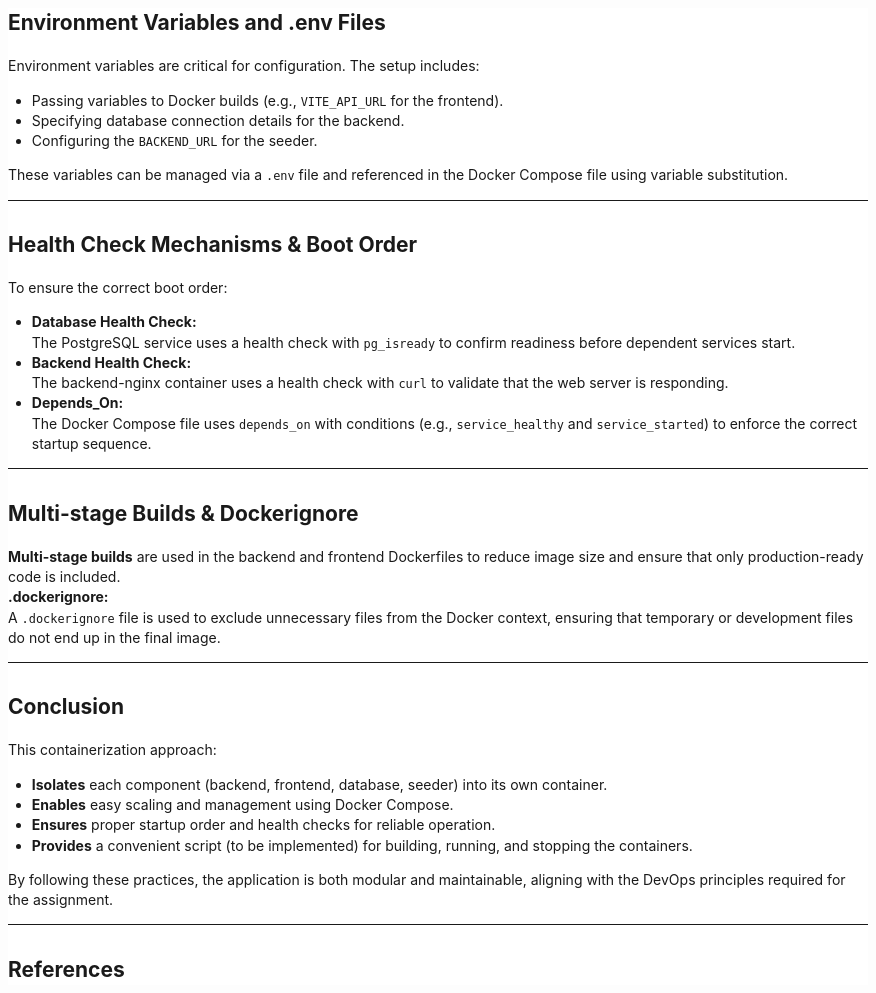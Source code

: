 ## Environment Variables and .env Files

Environment variables are critical for configuration. The setup includes:
- Passing variables to Docker builds (e.g., `VITE_API_URL` for the frontend).
- Specifying database connection details for the backend.
- Configuring the `BACKEND_URL` for the seeder.

These variables can be managed via a `.env` file and referenced in the Docker Compose file using variable substitution.

---

## Health Check Mechanisms & Boot Order

To ensure the correct boot order:
- **Database Health Check:**  
  The PostgreSQL service uses a health check with `pg_isready` to confirm readiness before dependent services start.
- **Backend Health Check:**  
  The backend-nginx container uses a health check with `curl` to validate that the web server is responding.
- **Depends_On:**  
  The Docker Compose file uses `depends_on` with conditions (e.g., `service_healthy` and `service_started`) to enforce the correct startup sequence.

---

## Multi-stage Builds & Dockerignore

**Multi-stage builds** are used in the backend and frontend Dockerfiles to reduce image size and ensure that only production-ready code is included.  
**.dockerignore:**  
A `.dockerignore` file is used to exclude unnecessary files from the Docker context, ensuring that temporary or development files do not end up in the final image.

---

## Conclusion

This containerization approach:
- **Isolates** each component (backend, frontend, database, seeder) into its own container.
- **Enables** easy scaling and management using Docker Compose.
- **Ensures** proper startup order and health checks for reliable operation.
- **Provides** a convenient script (to be implemented) for building, running, and stopping the containers.

By following these practices, the application is both modular and maintainable, aligning with the DevOps principles required for the assignment.

---

## References
